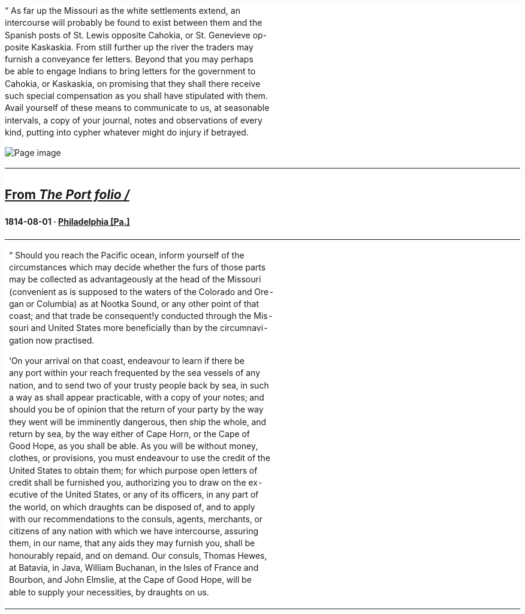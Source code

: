 “ As far up the Missouri as the white settlements extend, an  
intercourse will probably be found to exist between them and the  
Spanish posts of St. Lewis opposite Cahokia, or St. Genevieve op-  
posite Kaskaskia. From still further up the river the traders may  
furnish a conveyance fer letters. Beyond that you may perhaps  
be able to engage Indians to bring letters for the government to  
Cahokia, or Kaskaskia, on promising that they shall there receive  
such special compensation as you shall have stipulated with them.  
Avail yourself of these means to communicate to us, at seasonable  
intervals, a copy of your journal, notes and observations of every  
kind, putting into cypher whatever might do injury if betrayed.
</td><td style="width: 50%; max-height: 75%; margin: auto; display: block;">
<img alt="Page image" src="https://iiif.archive.org/image/iiif/2/sim_port-folio_1814-08_4_2%2Fsim_port-folio_1814-08_4_2_jp2.zip%2Fsim_port-folio_1814-08_4_2_jp2%2Fsim_port-folio_1814-08_4_2_0010.jp2/pct:10.371702637889689,16.0999306037474,70.14388489208633,72.90076335877863/,600/0/default.jpg"/>
</td>
</tr></table>

---

## [From _The Port folio /_](https://archive.org/details/sim_port-folio_1814-08_4_2/page/n11/mode/1up?view=theater)

#### 1814-08-01 &middot; [Philadelphia [Pa.]](http://dbpedia.org/resource/Philadelphia)

<table style="width: 100%;"><tr><td style="width: 50%">

  
“ Should you reach the Pacific ocean, inform yourself of the  
circumstances which may decide whether the furs of those parts  
may be collected as advantageously at the head of the Missouri  
(convenient as is supposed to the waters of the Colorado and Ore-  
gan or Columbia) as at Nootka Sound, or any other point of that  
coast; and that trade be consequent!y conducted through the Mis-  
souri and United States more beneficially than by the circumnavi-  
gation now practised.  
  
‘On your arrival on that coast, endeavour to learn if there be  
any port within your reach frequented by the sea vessels of any  
nation, and to send two of your trusty people back by sea, in such  
a way as shall appear practicable, with a copy of your notes; and  
should you be of opinion that the return of your party by the way  
they went will be imminently dangerous, then ship the whole, and  
return by sea, by the way either of Cape Horn, or the Cape of  
Good Hope, as you shall be able. As you will be without money,  
clothes, or provisions, you must endeavour to use the credit of the  
United States to obtain them; for which purpose open letters of  
credit shall be furnished you, authorizing you to draw on the ex-  
ecutive of the United States, or any of its officers, in any part of  
the world, on which draughts can be disposed of, and to apply  
with our recommendations to the consuls, agents, merchants, or  
citizens of any nation with which we have intercourse, assuring  
them, in our name, that any aids they may furnish you, shall be  
honourably repaid, and on demand. Our consuls, Thomas Hewes,  
at Batavia, in Java, William Buchanan, in the Isles of France and  
Bourbon, and John Elmslie, at the Cape of Good Hope, will be  
able to supply your necessities, by draughts on us.  
  
